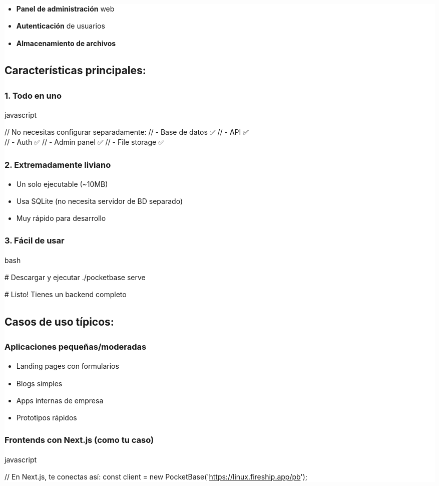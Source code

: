  -   **Panel de administración** web
     
 -   **Autenticación** de usuarios
     
 -   **Almacenamiento de archivos**
     
 
 ## Características principales:
 
 ### 1\. **Todo en uno**
 
 javascript
 
 // No necesitas configurar separadamente:
 // - Base de datos ✅
 // - API ✅  
 // - Auth ✅
 // - Admin panel ✅
 // - File storage ✅
 
 ### 2\. **Extremadamente liviano**
 
 -   Un solo ejecutable (~10MB)
     
 -   Usa SQLite (no necesita servidor de BD separado)
     
 -   Muy rápido para desarrollo
     
 
 ### 3\. **Fácil de usar**
 
 bash
 
 \# Descargar y ejecutar
 ./pocketbase serve
 
 \# Listo! Tienes un backend completo
 
 ## Casos de uso típicos:
 
 ### **Aplicaciones pequeñas/moderadas**
 
 -   Landing pages con formularios
     
 -   Blogs simples
     
 -   Apps internas de empresa
     
 -   Prototipos rápidos
     
 
 ### **Frontends con Next.js** (como tu caso)
 
 javascript
 
 // En Next.js, te conectas así:
 const client \= new PocketBase('https://linux.fireship.app/pb');
 